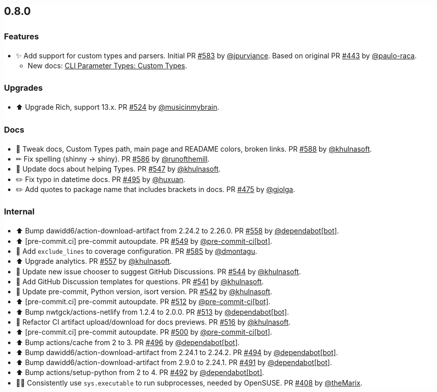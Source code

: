## 0.8.0

### Features

* ✨ Add support for custom types and parsers. Initial PR [#583](https://github.com/khulnasoft/types/pull/583) by [@jpurviance](https://github.com/jpurviance). Based on original PR [#443](https://github.com/khulnasoft/types/pull/443) by [@paulo-raca](https://github.com/paulo-raca).
    * New docs: [CLI Parameter Types: Custom Types](https://types.khulnasoft.com/tutorial/parameter-types/custom-types/).

### Upgrades

* ⬆ Upgrade Rich, support 13.x. PR [#524](https://github.com/khulnasoft/types/pull/524) by [@musicinmybrain](https://github.com/musicinmybrain).

### Docs

* 📝 Tweak docs, Custom Types path, main page and READAME colors, broken links. PR [#588](https://github.com/khulnasoft/types/pull/588) by [@khulnasoft](https://github.com/khulnasoft).
* ✏ Fix spelling (shinny -> shiny). PR [#586](https://github.com/khulnasoft/types/pull/586) by [@runofthemill](https://github.com/runofthemill).
* 📝 Update docs about helping Types. PR [#547](https://github.com/khulnasoft/types/pull/547) by [@khulnasoft](https://github.com/khulnasoft).
* ✏️ Fix typo in datetime docs. PR [#495](https://github.com/khulnasoft/types/pull/495) by [@huxuan](https://github.com/huxuan).
* ✏️ Add quotes to package name that includes brackets in docs. PR [#475](https://github.com/khulnasoft/types/pull/475) by [@gjolga](https://github.com/gjolga).

### Internal

* ⬆ Bump dawidd6/action-download-artifact from 2.24.2 to 2.26.0. PR [#558](https://github.com/khulnasoft/types/pull/558) by [@dependabot[bot]](https://github.com/apps/dependabot).
* ⬆ [pre-commit.ci] pre-commit autoupdate. PR [#549](https://github.com/khulnasoft/types/pull/549) by [@pre-commit-ci[bot]](https://github.com/apps/pre-commit-ci).
* 🔧 Add `exclude_lines` to coverage configuration. PR [#585](https://github.com/khulnasoft/types/pull/585) by [@dmontagu](https://github.com/dmontagu).
* ⬆️ Upgrade analytics. PR [#557](https://github.com/khulnasoft/types/pull/557) by [@khulnasoft](https://github.com/khulnasoft).
* 🔧 Update new issue chooser to suggest GitHub Discussions. PR [#544](https://github.com/khulnasoft/types/pull/544) by [@khulnasoft](https://github.com/khulnasoft).
* 🔧 Add GitHub Discussion templates for questions. PR [#541](https://github.com/khulnasoft/types/pull/541) by [@khulnasoft](https://github.com/khulnasoft).
* 🔧 Update pre-commit, Python version, isort version. PR [#542](https://github.com/khulnasoft/types/pull/542) by [@khulnasoft](https://github.com/khulnasoft).
* ⬆ [pre-commit.ci] pre-commit autoupdate. PR [#512](https://github.com/khulnasoft/types/pull/512) by [@pre-commit-ci[bot]](https://github.com/apps/pre-commit-ci).
* ⬆ Bump nwtgck/actions-netlify from 1.2.4 to 2.0.0. PR [#513](https://github.com/khulnasoft/types/pull/513) by [@dependabot[bot]](https://github.com/apps/dependabot).
* 👷 Refactor CI artifact upload/download for docs previews. PR [#516](https://github.com/khulnasoft/types/pull/516) by [@khulnasoft](https://github.com/khulnasoft).
* ⬆ [pre-commit.ci] pre-commit autoupdate. PR [#500](https://github.com/khulnasoft/types/pull/500) by [@pre-commit-ci[bot]](https://github.com/apps/pre-commit-ci).
* ⬆ Bump actions/cache from 2 to 3. PR [#496](https://github.com/khulnasoft/types/pull/496) by [@dependabot[bot]](https://github.com/apps/dependabot).
* ⬆ Bump dawidd6/action-download-artifact from 2.24.1 to 2.24.2. PR [#494](https://github.com/khulnasoft/types/pull/494) by [@dependabot[bot]](https://github.com/apps/dependabot).
* ⬆ Bump dawidd6/action-download-artifact from 2.9.0 to 2.24.1. PR [#491](https://github.com/khulnasoft/types/pull/491) by [@dependabot[bot]](https://github.com/apps/dependabot).
* ⬆ Bump actions/setup-python from 2 to 4. PR [#492](https://github.com/khulnasoft/types/pull/492) by [@dependabot[bot]](https://github.com/apps/dependabot).
* 👷‍♂️ Consistently use `sys.executable` to run subprocesses, needed by OpenSUSE. PR [#408](https://github.com/khulnasoft/types/pull/408) by [@theMarix](https://github.com/theMarix).